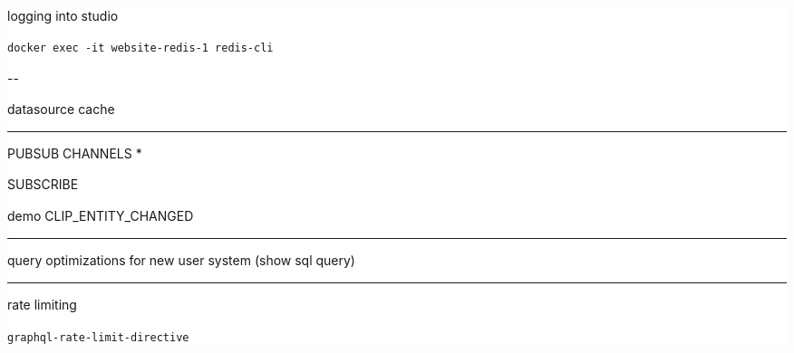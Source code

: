logging into studio

`docker exec -it website-redis-1 redis-cli`

--

datasource cache

---

PUBSUB CHANNELS *

SUBSCRIBE <channel-name>

demo CLIP_ENTITY_CHANGED

---

query optimizations for new user system (show sql query)

---

rate limiting

`graphql-rate-limit-directive`



